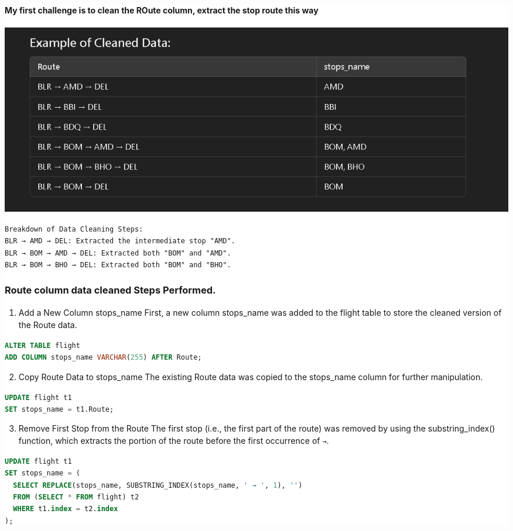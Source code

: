 #### My first challenge is to clean the ROute column, extract the stop route this way
![clened_route_image](https://github.com/shanto173/SQL_2024_Datetime/blob/main/images/cleaned_Router_column.png)

    Breakdown of Data Cleaning Steps:
    BLR → AMD → DEL: Extracted the intermediate stop "AMD".
    BLR → BOM → AMD → DEL: Extracted both "BOM" and "AMD".
    BLR → BOM → BHO → DEL: Extracted both "BOM" and "BHO".

### Route column data cleaned Steps Performed.

1. Add a New Column stops_name
First, a new column stops_name was added to the flight table to store the cleaned version of the Route data.
```SQL
ALTER TABLE flight 
ADD COLUMN stops_name VARCHAR(255) AFTER Route;
```

2. Copy Route Data to stops_name
The existing Route data was copied to the stops_name column for further manipulation.

```SQL
UPDATE flight t1
SET stops_name = t1.Route;
```

3. Remove First Stop from the Route
The first stop (i.e., the first part of the route) was removed by using the substring_index() function, which extracts the portion of the route before the first occurrence of `→`.

```SQL
UPDATE flight t1
SET stops_name = (
  SELECT REPLACE(stops_name, SUBSTRING_INDEX(stops_name, ' → ', 1), '') 
  FROM (SELECT * FROM flight) t2 
  WHERE t1.index = t2.index
);
```
